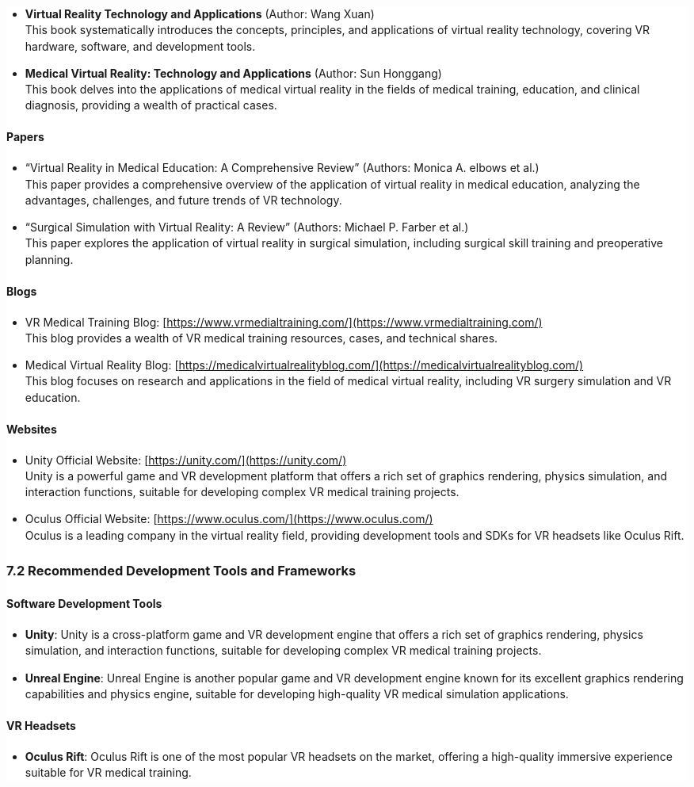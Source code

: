 - **Virtual Reality Technology and Applications** (Author: Wang Xuan)  
  This book systematically introduces the concepts, principles, and applications of virtual reality technology, covering VR hardware, software, and development tools.

- **Medical Virtual Reality: Technology and Applications** (Author: Sun Honggang)  
  This book delves into the applications of medical virtual reality in the fields of medical training, education, and clinical diagnosis, providing a wealth of practical cases.

#### Papers

- “Virtual Reality in Medical Education: A Comprehensive Review” (Authors: Monica A. elbows et al.)  
  This paper provides a comprehensive overview of the application of virtual reality in medical education, analyzing the advantages, challenges, and future trends of VR technology.

- “Surgical Simulation with Virtual Reality: A Review” (Authors: Michael P. Farber et al.)  
  This paper explores the application of virtual reality in surgical simulation, including surgical skill training and preoperative planning.

#### Blogs

- VR Medical Training Blog: [https://www.vrmedialtraining.com/](https://www.vrmedialtraining.com/)  
  This blog provides a wealth of VR medical training resources, cases, and technical shares.

- Medical Virtual Reality Blog: [https://medicalvirtualrealityblog.com/](https://medicalvirtualrealityblog.com/)  
  This blog focuses on research and applications in the field of medical virtual reality, including VR surgery simulation and VR education.

#### Websites

- Unity Official Website: [https://unity.com/](https://unity.com/)  
  Unity is a powerful game and VR development platform that offers a rich set of graphics rendering, physics simulation, and interaction functions, suitable for developing complex VR medical training projects.

- Oculus Official Website: [https://www.oculus.com/](https://www.oculus.com/)  
  Oculus is a leading company in the virtual reality field, providing development tools and SDKs for VR headsets like Oculus Rift.

### 7.2 Recommended Development Tools and Frameworks

#### Software Development Tools

- **Unity**: Unity is a cross-platform game and VR development engine that offers a rich set of graphics rendering, physics simulation, and interaction functions, suitable for developing complex VR medical training projects.

- **Unreal Engine**: Unreal Engine is another popular game and VR development engine known for its excellent graphics rendering capabilities and physics engine, suitable for developing high-quality VR medical simulation applications.

#### VR Headsets

- **Oculus Rift**: Oculus Rift is one of the most popular VR headsets on the market, offering a high-quality immersive experience suitable for VR medical training.
